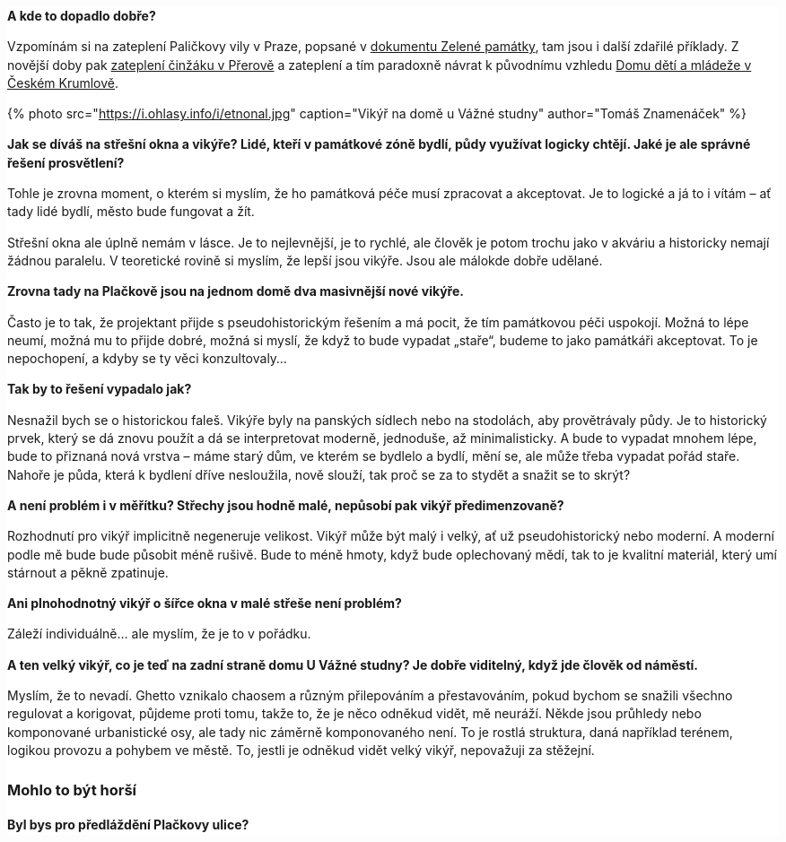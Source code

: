 **A kde to dopadlo dobře?**

Vzpomínám si na zateplení Paličkovy vily v Praze, popsané v [dokumentu Zelené památky](http://www.opzp2007-2013.cz/soubor-ke-stazeni/41/12366-zelene_pamatky_web_final.pdf), tam jsou i další zdařilé příklady. Z novější doby pak [zateplení činžáku v Přerově](https://www.cka.cz/cs/svet-architektury/seznam-architektu/ing-arch-horky-jan/zatepleni-bytoveho-domu) a zateplení a tím paradoxně návrat k původnímu vzhledu [Domu dětí a mládeže v Českém Krumlově](https://magazin.aktualne.cz/bydleni/zateplovani-domova-deti-a-mladeze-v-pamatkove-zone-ceskeho-k/r~2cc6a402b8ce11e7a8460025900fea04/).

{% photo src="https://i.ohlasy.info/i/etnonal.jpg" caption="Vikýř na domě u Vážné studny" author="Tomáš Znamenáček" %}

**Jak se díváš na střešní okna a vikýře? Lidé, kteří v památkové zóně bydlí, půdy využívat logicky chtějí. Jaké je ale správné řešení prosvětlení?**

Tohle je zrovna moment, o kterém si myslím, že ho památková péče musí zpracovat a akceptovat. Je to logické a já to i vítám – ať tady lidé bydlí, město bude fungovat a žít.

Střešní okna ale úplně nemám v lásce. Je to nejlevnější, je to rychlé, ale člověk je potom trochu jako v akváriu a historicky nemají žádnou paralelu. V teoretické rovině si myslím, že lepší jsou vikýře. Jsou ale málokde dobře udělané.

**Zrovna tady na Plačkově jsou na jednom domě dva masivnější nové vikýře.**

Často je to tak, že projektant přijde s pseudohistorickým řešením a má pocit, že tím památkovou péči uspokojí. Možná to lépe neumí, možná mu to přijde dobré, možná si myslí, že když to bude vypadat „staře“, budeme to jako památkáři akceptovat. To je nepochopení, a kdyby se ty věci konzultovaly… 

**Tak by to řešení vypadalo jak?**

Nesnažil bych se o historickou faleš. Vikýře byly na panských sídlech nebo na stodolách, aby provětrávaly půdy. Je to historický prvek, který se dá znovu použít a dá se interpretovat moderně, jednoduše, až minimalisticky. A bude to vypadat mnohem lépe, bude to přiznaná nová vrstva – máme starý dům, ve kterém se bydlelo a bydlí, mění se, ale může třeba vypadat pořád staře. Nahoře je půda, která k bydlení dříve nesloužila, nově slouží, tak proč se za to stydět a snažit se to skrýt?

**A není problém i v měřítku? Střechy jsou hodně malé, nepůsobí pak vikýř předimenzovaně?**

Rozhodnutí pro vikýř implicitně negeneruje velikost. Vikýř může být malý i velký, ať už pseudohistorický nebo moderní. A moderní podle mě bude bude působit méně rušivě. Bude to méně hmoty, když bude oplechovaný mědí, tak to je kvalitní materiál, který umí stárnout a pěkně zpatinuje.

**Ani plnohodnotný vikýř o šířce okna v malé střeše není problém?**

Záleží individuálně… ale myslím, že je to v pořádku.

**A ten velký vikýř, co je teď na zadní straně domu U Vážné studny? Je dobře viditelný, když jde člověk od náměstí.**

Myslím, že to nevadí. Ghetto vznikalo chaosem a různým přilepováním a přestavováním, pokud bychom se snažili všechno regulovat a korigovat, půjdeme proti tomu, takže to, že je něco odněkud vidět, mě neuráží. Někde jsou průhledy nebo komponované urbanistické osy, ale tady nic záměrně komponovaného není. To je rostlá struktura, daná například terénem, logikou provozu a pohybem ve městě. To, jestli je odněkud vidět velký vikýř, nepovažuji za stěžejní.

### Mohlo to být horší

**Byl bys pro předláždění Plačkovy ulice?**
